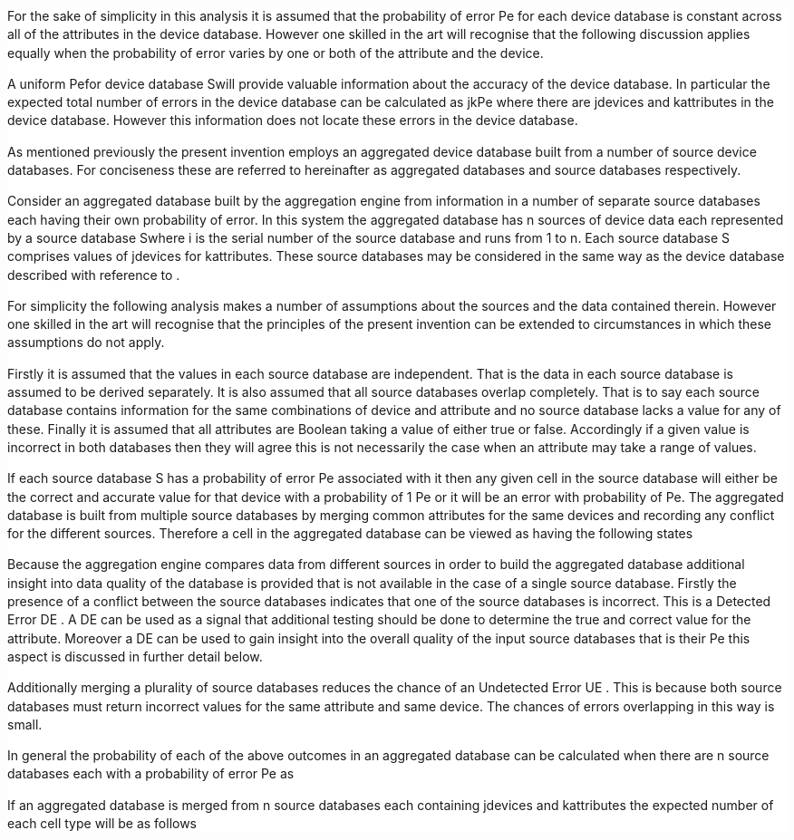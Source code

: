 For the sake of simplicity in this analysis it is assumed that the probability of error Pe for each device database is constant across all of the attributes in the device database. However one skilled in the art will recognise that the following discussion applies equally when the probability of error varies by one or both of the attribute and the device.

A uniform Pefor device database Swill provide valuable information about the accuracy of the device database. In particular the expected total number of errors in the device database can be calculated as jkPe where there are jdevices and kattributes in the device database. However this information does not locate these errors in the device database.

As mentioned previously the present invention employs an aggregated device database built from a number of source device databases. For conciseness these are referred to hereinafter as aggregated databases and source databases respectively.

Consider an aggregated database built by the aggregation engine from information in a number of separate source databases each having their own probability of error. In this system the aggregated database has n sources of device data each represented by a source database Swhere i is the serial number of the source database and runs from 1 to n. Each source database S comprises values of jdevices for kattributes. These source databases may be considered in the same way as the device database described with reference to .

For simplicity the following analysis makes a number of assumptions about the sources and the data contained therein. However one skilled in the art will recognise that the principles of the present invention can be extended to circumstances in which these assumptions do not apply.

Firstly it is assumed that the values in each source database are independent. That is the data in each source database is assumed to be derived separately. It is also assumed that all source databases overlap completely. That is to say each source database contains information for the same combinations of device and attribute and no source database lacks a value for any of these. Finally it is assumed that all attributes are Boolean taking a value of either true or false. Accordingly if a given value is incorrect in both databases then they will agree this is not necessarily the case when an attribute may take a range of values.

If each source database S has a probability of error Pe associated with it then any given cell in the source database will either be the correct and accurate value for that device with a probability of 1 Pe or it will be an error with probability of Pe. The aggregated database is built from multiple source databases by merging common attributes for the same devices and recording any conflict for the different sources. Therefore a cell in the aggregated database can be viewed as having the following states 

Because the aggregation engine compares data from different sources in order to build the aggregated database additional insight into data quality of the database is provided that is not available in the case of a single source database. Firstly the presence of a conflict between the source databases indicates that one of the source databases is incorrect. This is a Detected Error DE . A DE can be used as a signal that additional testing should be done to determine the true and correct value for the attribute. Moreover a DE can be used to gain insight into the overall quality of the input source databases that is their Pe this aspect is discussed in further detail below.

Additionally merging a plurality of source databases reduces the chance of an Undetected Error UE . This is because both source databases must return incorrect values for the same attribute and same device. The chances of errors overlapping in this way is small.

In general the probability of each of the above outcomes in an aggregated database can be calculated when there are n source databases each with a probability of error Pe as 

If an aggregated database is merged from n source databases each containing jdevices and kattributes the expected number of each cell type will be as follows 
